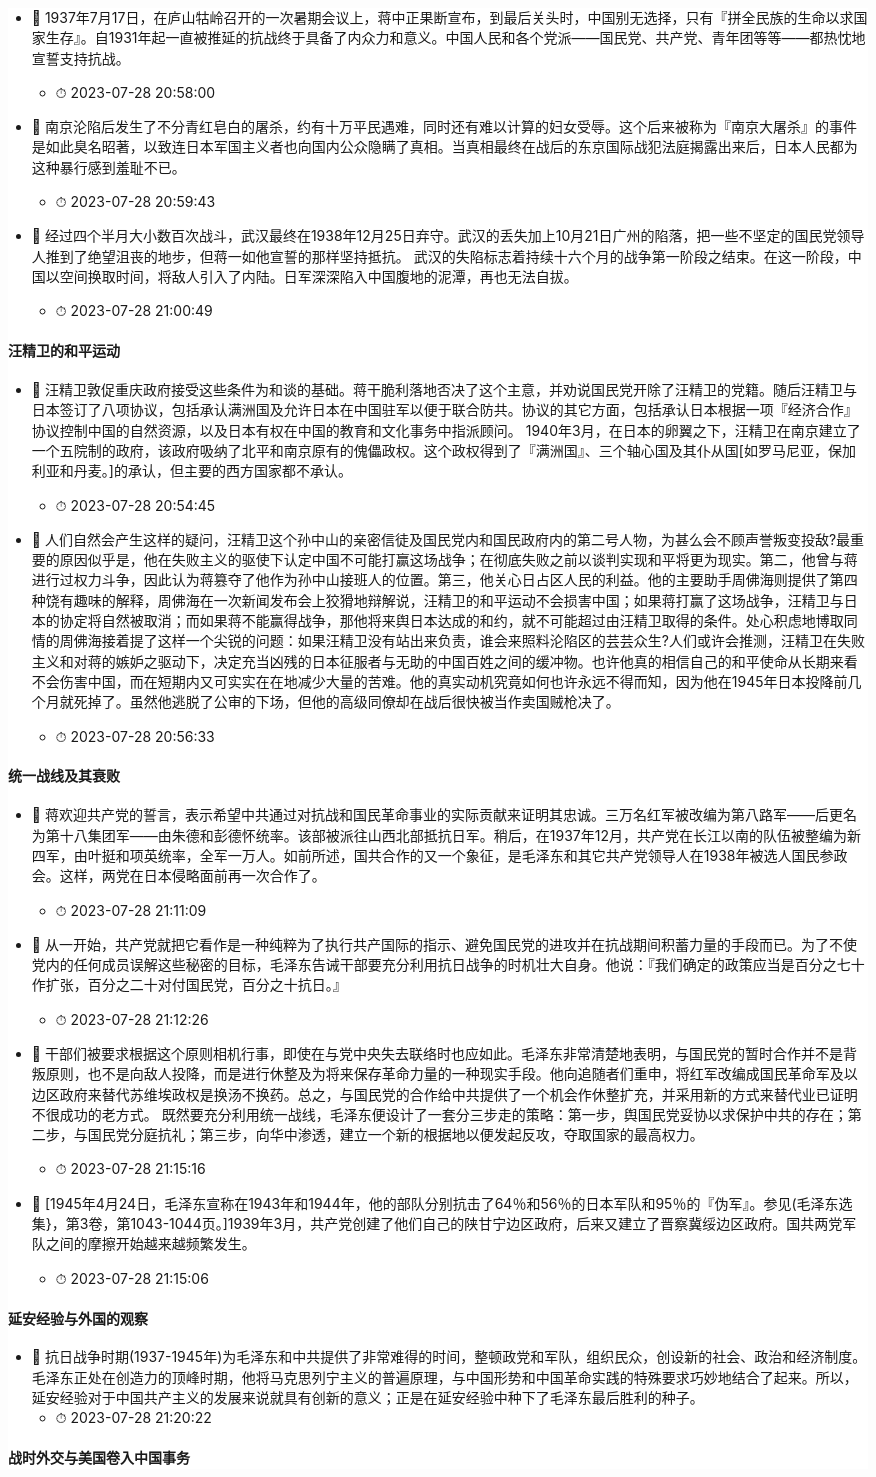 
- 📌 1937年7月17日，在庐山牯岭召开的一次暑期会议上，蒋中正果断宣布，到最后关头时，中国别无选择，只有『拼全民族的生命以求国家生存』。自1931年起一直被推延的抗战终于具备了内众力和意义。中国人民和各个党派——国民党、共产党、青年团等等——都热忱地宣誓支持抗战。 
    - ⏱ 2023-07-28 20:58:00 

- 📌 南京沦陷后发生了不分青红皂白的屠杀，约有十万平民遇难，同时还有难以计算的妇女受辱。这个后来被称为『南京大屠杀』的事件是如此臭名昭著，以致连日本军国主义者也向国内公众隐瞒了真相。当真相最终在战后的东京国际战犯法庭揭露出来后，日本人民都为这种暴行感到羞耻不已。 
    - ⏱ 2023-07-28 20:59:43 

- 📌 经过四个半月大小数百次战斗，武汉最终在1938年12月25日弃守。武汉的丢失加上10月21日广州的陷落，把一些不坚定的国民党领导人推到了绝望沮丧的地步，但蒋一如他宣誓的那样坚持抵抗。
武汉的失陷标志着持续十六个月的战争第一阶段之结束。在这一阶段，中国以空间换取时间，将敌人引入了内陆。日军深深陷入中国腹地的泥潭，再也无法自拔。 
    - ⏱ 2023-07-28 21:00:49 
#### 汪精卫的和平运动


- 📌 汪精卫敦促重庆政府接受这些条件为和谈的基础。蒋干脆利落地否决了这个主意，并劝说国民党开除了汪精卫的党籍。随后汪精卫与日本签订了八项协议，包括承认满洲国及允许日本在中国驻军以便于联合防共。协议的其它方面，包括承认日本根据一项『经济合作』协议控制中国的自然资源，以及日本有权在中国的教育和文化事务中指派顾问。
1940年3月，在日本的卵翼之下，汪精卫在南京建立了一个五院制的政府，该政府吸纳了北平和南京原有的傀儡政权。这个政权得到了『满洲国』、三个轴心国及其仆从国[如罗马尼亚，保加利亚和丹麦。]的承认，但主要的西方国家都不承认。 
    - ⏱ 2023-07-28 20:54:45 

- 📌 人们自然会产生这样的疑问，汪精卫这个孙中山的亲密信徒及国民党内和国民政府内的第二号人物，为甚么会不顾声誉叛变投敌?最重要的原因似乎是，他在失败主义的驱使下认定中国不可能打赢这场战争；在彻底失败之前以谈判实现和平将更为现实。第二，他曾与蒋进行过权力斗争，因此认为蒋篡夺了他作为孙中山接班人的位置。第三，他关心日占区人民的利益。他的主要助手周佛海则提供了第四种饶有趣味的解释，周佛海在一次新闻发布会上狡猾地辩解说，汪精卫的和平运动不会损害中国；如果蒋打赢了这场战争，汪精卫与日本的协定将自然被取消；而如果蒋不能赢得战争，那他将来舆日本达成的和约，就不可能超过由汪精卫取得的条件。处心积虑地博取同情的周佛海接着提了这样一个尖锐的问题：如果汪精卫没有站出来负责，谁会来照料沦陷区的芸芸众生?人们或许会推测，汪精卫在失败主义和对蒋的嫉妒之驱动下，决定充当凶残的日本征服者与无助的中国百姓之间的缓冲物。也许他真的相信自己的和平使命从长期来看不会伤害中国，而在短期内又可实实在在地减少大量的苦难。他的真实动机究竟如何也许永远不得而知，因为他在1945年日本投降前几个月就死掉了。虽然他逃脱了公审的下场，但他的高级同僚却在战后很快被当作卖国贼枪决了。 
    - ⏱ 2023-07-28 20:56:33 
#### 统一战线及其衰败


- 📌 蒋欢迎共产党的誓言，表示希望中共通过对抗战和国民革命事业的实际贡献来证明其忠诚。三万名红军被改编为第八路军——后更名为第十八集团军——由朱德和彭德怀统率。该部被派往山西北部抵抗日军。稍后，在1937年12月，共产党在长江以南的队伍被整编为新四军，由叶挺和项英统率，全军一万人。如前所述，国共合作的又一个象征，是毛泽东和其它共产党领导人在1938年被选人国民参政会。这样，两党在日本侵略面前再一次合作了。 
    - ⏱ 2023-07-28 21:11:09 

- 📌 从一开始，共产党就把它看作是一种纯粹为了执行共产国际的指示、避免国民党的进攻并在抗战期间积蓄力量的手段而已。为了不使党内的任何成员误解这些秘密的目标，毛泽东告诫干部要充分利用抗日战争的时机壮大自身。他说：『我们确定的政策应当是百分之七十作扩张，百分之二十对付国民党，百分之十抗日。』 
    - ⏱ 2023-07-28 21:12:26 

- 📌 干部们被要求根据这个原则相机行事，即使在与党中央失去联络时也应如此。毛泽东非常清楚地表明，与国民党的暂时合作并不是背叛原则，也不是向敌人投降，而是进行休整及为将来保存革命力量的一种现实手段。他向追随者们重申，将红军改编成国民革命军及以边区政府来替代苏维埃政权是换汤不换药。总之，与国民党的合作给中共提供了一个机会作休整扩充，并采用新的方式来替代业已证明不很成功的老方式。
既然要充分利用统一战线，毛泽东便设计了一套分三步走的策略：第一步，舆国民党妥协以求保护中共的存在；第二步，与国民党分庭抗礼；第三步，向华中渗透，建立一个新的根据地以便发起反攻，夺取国家的最高权力。 
    - ⏱ 2023-07-28 21:15:16 

- 📌 [1945年4月24日，毛泽东宣称在1943年和1944年，他的部队分别抗击了64％和56％的日本军队和95％的『伪军』。参见(毛泽东选集}，第3卷，第1043-1044页。]1939年3月，共产党创建了他们自己的陕甘宁边区政府，后来又建立了晋察冀绥边区政府。国共两党军队之间的摩擦开始越来越频繁发生。 
    - ⏱ 2023-07-28 21:15:06 
#### 延安经验与外国的观察


- 📌 抗日战争时期(1937-1945年)为毛泽东和中共提供了非常难得的时间，整顿政党和军队，组织民众，创设新的社会、政治和经济制度。毛泽东正处在创造力的顶峰时期，他将马克思列宁主义的普遍原理，与中国形势和中国革命实践的特殊要求巧妙地结合了起来。所以，延安经验对于中国共产主义的发展来说就具有创新的意义；正是在延安经验中种下了毛泽东最后胜利的种子。 
    - ⏱ 2023-07-28 21:20:22 
#### 战时外交与美国卷入中国事务
